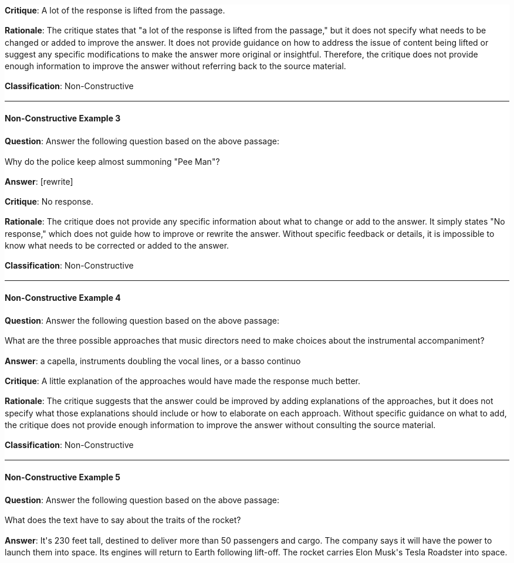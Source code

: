**Critique**: A lot of the response is lifted from the passage.

**Rationale**: The critique states that "a lot of the response is lifted from the passage," but it does not specify what needs to be changed or added to improve the answer. It does not provide guidance on how to address the issue of content being lifted or suggest any specific modifications to make the answer more original or insightful. Therefore, the critique does not provide enough information to improve the answer without referring back to the source material.

**Classification**: Non-Constructive

---

#### Non-Constructive Example 3

**Question**: Answer the following question based on the above passage:

Why do the police keep almost summoning "Pee Man"?

**Answer**: [rewrite]

**Critique**: No response.

**Rationale**: The critique does not provide any specific information about what to change or add to the answer. It simply states "No response," which does not guide how to improve or rewrite the answer. Without specific feedback or details, it is impossible to know what needs to be corrected or added to the answer.

**Classification**: Non-Constructive

---

#### Non-Constructive Example 4

**Question**: Answer the following question based on the above passage:

What are the three possible approaches that music directors need to make choices about the instrumental accompaniment?

**Answer**: a capella, instruments doubling the vocal lines, or a basso continuo

**Critique**: A little explanation of the approaches would have made the response much better.

**Rationale**: The critique suggests that the answer could be improved by adding explanations of the approaches, but it does not specify what those explanations should include or how to elaborate on each approach. Without specific guidance on what to add, the critique does not provide enough information to improve the answer without consulting the source material.

**Classification**: Non-Constructive

---

#### Non-Constructive Example 5

**Question**: Answer the following question based on the above passage:

What does the text have to say about the traits of the rocket?

**Answer**: It's 230 feet tall, destined to deliver more than 50 passengers and cargo. The company says it will have the power to launch them into space. Its engines will return to Earth following lift-off. The rocket carries Elon Musk's Tesla Roadster into space.
